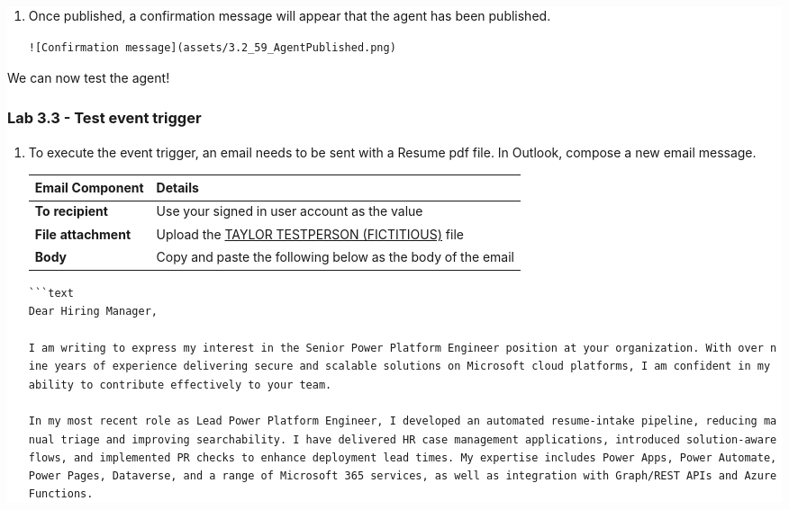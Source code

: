 1. Once published, a confirmation message will appear that the agent has been published.

       ![Confirmation message](assets/3.2_59_AgentPublished.png)

We can now test the agent!

### Lab 3.3 - Test event trigger

1. To execute the event trigger, an email needs to be sent with a Resume pdf file. In Outlook, compose a new email message.

     | Email Component | Details |
     |----------|------------|
     | **To recipient** | Use your signed in user account as the value |
     | **File attachment** | Upload the [TAYLOR TESTPERSON (FICTITIOUS)](../test-data/resumes/TAYLOR%20TESTPERSON%20(FICTITIOUS).pdf) file  |
     | **Body** | Copy and paste the following below as the body of the email  |

       ```text
       Dear Hiring Manager,

       I am writing to express my interest in the Senior Power Platform Engineer position at your organization. With over nine years of experience delivering secure and scalable solutions on Microsoft cloud platforms, I am confident in my ability to contribute effectively to your team.

       In my most recent role as Lead Power Platform Engineer, I developed an automated resume-intake pipeline, reducing manual triage and improving searchability. I have delivered HR case management applications, introduced solution-aware flows, and implemented PR checks to enhance deployment lead times. My expertise includes Power Apps, Power Automate, Power Pages, Dataverse, and a range of Microsoft 365 services, as well as integration with Graph/REST APIs and Azure Functions.
